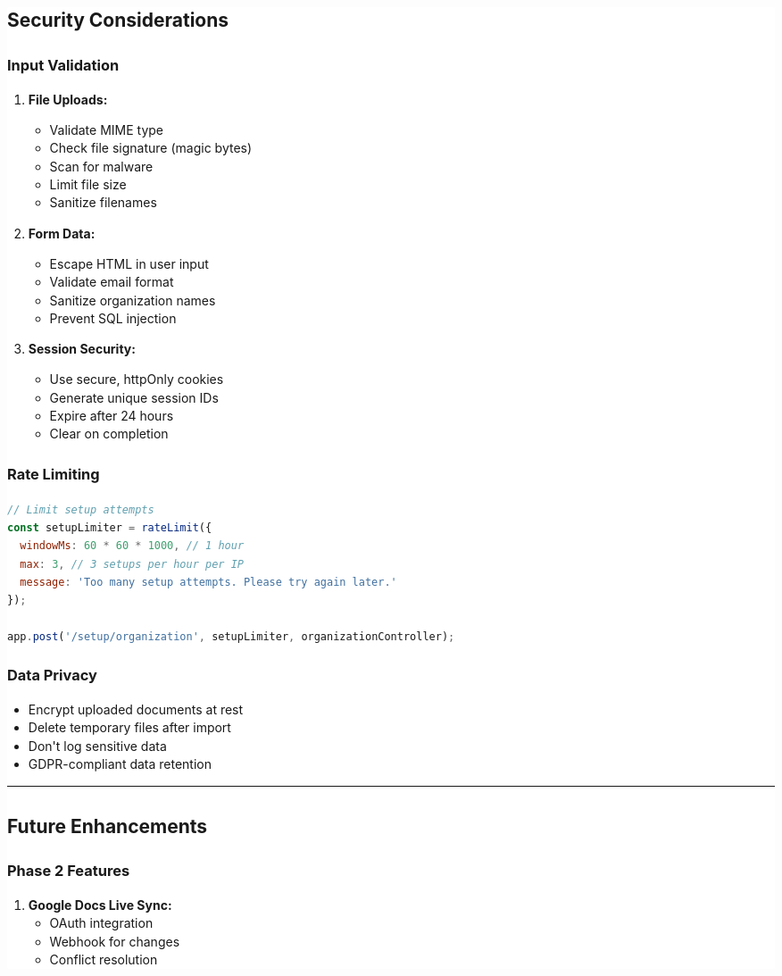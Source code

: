 
## Security Considerations

### Input Validation

1. **File Uploads:**
   - Validate MIME type
   - Check file signature (magic bytes)
   - Scan for malware
   - Limit file size
   - Sanitize filenames

2. **Form Data:**
   - Escape HTML in user input
   - Validate email format
   - Sanitize organization names
   - Prevent SQL injection

3. **Session Security:**
   - Use secure, httpOnly cookies
   - Generate unique session IDs
   - Expire after 24 hours
   - Clear on completion

### Rate Limiting

```javascript
// Limit setup attempts
const setupLimiter = rateLimit({
  windowMs: 60 * 60 * 1000, // 1 hour
  max: 3, // 3 setups per hour per IP
  message: 'Too many setup attempts. Please try again later.'
});

app.post('/setup/organization', setupLimiter, organizationController);
```

### Data Privacy

- Encrypt uploaded documents at rest
- Delete temporary files after import
- Don't log sensitive data
- GDPR-compliant data retention

---

## Future Enhancements

### Phase 2 Features

1. **Google Docs Live Sync:**
   - OAuth integration
   - Webhook for changes
   - Conflict resolution

